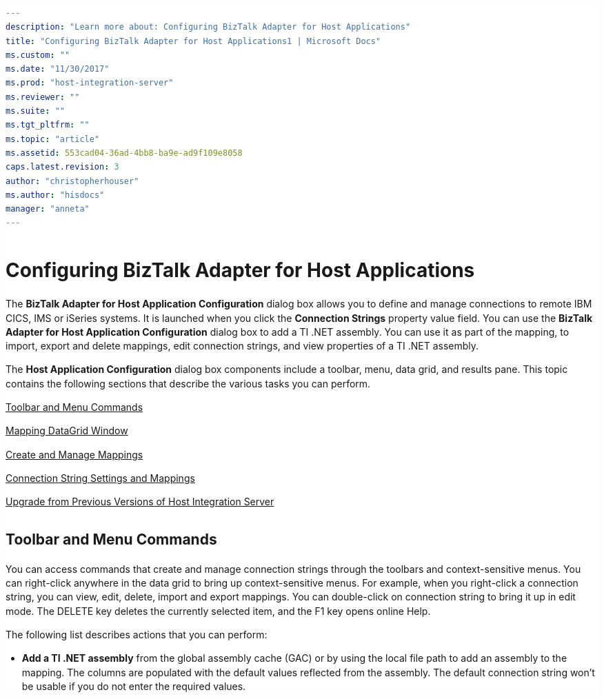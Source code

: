```yaml
---
description: "Learn more about: Configuring BizTalk Adapter for Host Applications"
title: "Configuring BizTalk Adapter for Host Applications1 | Microsoft Docs"
ms.custom: ""
ms.date: "11/30/2017"
ms.prod: "host-integration-server"
ms.reviewer: ""
ms.suite: ""
ms.tgt_pltfrm: ""
ms.topic: "article"
ms.assetid: 553cad04-36ad-4bb8-ba9e-ad9f109e8058
caps.latest.revision: 3
author: "christopherhouser"
ms.author: "hisdocs"
manager: "anneta"
---
```

# Configuring BizTalk Adapter for Host Applications
The **BizTalk Adapter for Host Application Configuration** dialog box allows you to define and manage connections to remote IBM CICS, IMS or iSeries systems. It is launched when you click the **Connection Strings** property value field. You can use the **BizTalk Adapter for Host Application Configuration** dialog box to add a TI .NET assembly. You can use it as part of the mapping, to import, export and delete mappings, edit connection strings, and view properties of a TI .NET assembly.  

 The **Host Application Configuration** dialog box components include a toolbar, menu, data grid, and results pane. This topic contains the following sections that describe the various tasks you can perform.  

 [Toolbar and Menu Commands](../core/configuring-biztalk-adapter-for-host-applications1.md#tool)  

 [Mapping DataGrid Window](../core/configuring-biztalk-adapter-for-host-applications1.md#map)  

 [Create and Manage Mappings](../core/configuring-biztalk-adapter-for-host-applications1.md#create)  

 [Connection String Settings and Mappings](../core/configuring-biztalk-adapter-for-host-applications1.md#connStr)  

 [Upgrade from Previous Versions of Host Integration Server](../core/configuring-biztalk-adapter-for-host-applications1.md#upg)  

##  <a name="tool"></a> Toolbar and Menu Commands  
 You can access commands that create and manage connection strings through the toolbars and context-sensitive menus. You can right-click anywhere in the data grid to bring up context-sensitive menus. For example, when you right-click a connection string, you can view, edit, delete, import and export mappings. You can double-click on connection string to bring it up in edit mode. The DELETE key deletes the currently selected item, and the F1 key opens online Help.  

 The following list describes actions that you can perform:  

-   **Add a TI .NET assembly** from the global assembly cache (GAC) or by using the local file path to add an assembly to the mapping. The columns are populated with the default values reflected from the assembly. The default connection string won’t be usable if you do not enter the required values.  
